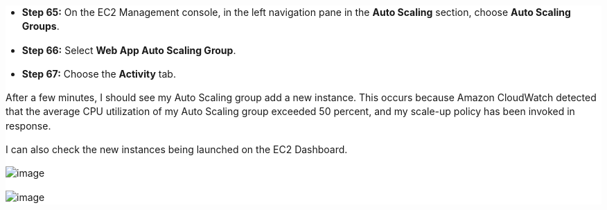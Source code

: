 * **Step 65:** On the EC2 Management console, in the left navigation pane in the **Auto Scaling** section, choose **Auto Scaling Groups**.

* **Step 66:** Select  **Web App Auto Scaling Group**.

* **Step 67:** Choose the **Activity** tab. 

After a few minutes, I should see my Auto Scaling group add a new instance. This occurs because Amazon CloudWatch detected that the average CPU utilization of my Auto Scaling group exceeded 50 percent, and my scale-up policy has been invoked in response.

I can also check the new instances being launched on the EC2 Dashboard.

![image](https://github.com/rashmisinha07/aws_restart/assets/62481476/d2acf92a-5837-4bea-ab6f-1a4547517565)

![image](https://github.com/rashmisinha07/aws_restart/assets/62481476/c1775370-dcd9-43e7-b5a7-63e01a84da86)





